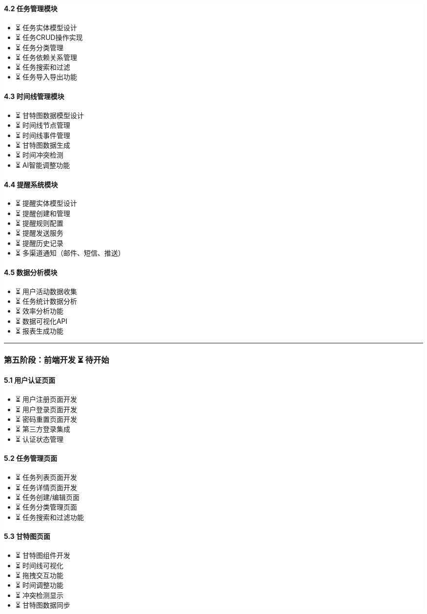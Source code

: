 #### 4.2 任务管理模块
- ⏳ 任务实体模型设计
- ⏳ 任务CRUD操作实现
- ⏳ 任务分类管理
- ⏳ 任务依赖关系管理
- ⏳ 任务搜索和过滤
- ⏳ 任务导入导出功能

#### 4.3 时间线管理模块
- ⏳ 甘特图数据模型设计
- ⏳ 时间线节点管理
- ⏳ 时间线事件管理
- ⏳ 甘特图数据生成
- ⏳ 时间冲突检测
- ⏳ AI智能调整功能

#### 4.4 提醒系统模块
- ⏳ 提醒实体模型设计
- ⏳ 提醒创建和管理
- ⏳ 提醒规则配置
- ⏳ 提醒发送服务
- ⏳ 提醒历史记录
- ⏳ 多渠道通知（邮件、短信、推送）

#### 4.5 数据分析模块
- ⏳ 用户活动数据收集
- ⏳ 任务统计数据分析
- ⏳ 效率分析功能
- ⏳ 数据可视化API
- ⏳ 报表生成功能

---

### 第五阶段：前端开发 ⏳ 待开始

#### 5.1 用户认证页面
- ⏳ 用户注册页面开发
- ⏳ 用户登录页面开发
- ⏳ 密码重置页面开发
- ⏳ 第三方登录集成
- ⏳ 认证状态管理

#### 5.2 任务管理页面
- ⏳ 任务列表页面开发
- ⏳ 任务详情页面开发
- ⏳ 任务创建/编辑页面
- ⏳ 任务分类管理页面
- ⏳ 任务搜索和过滤功能

#### 5.3 甘特图页面
- ⏳ 甘特图组件开发
- ⏳ 时间线可视化
- ⏳ 拖拽交互功能
- ⏳ 时间调整功能
- ⏳ 冲突检测显示
- ⏳ 甘特图数据同步
